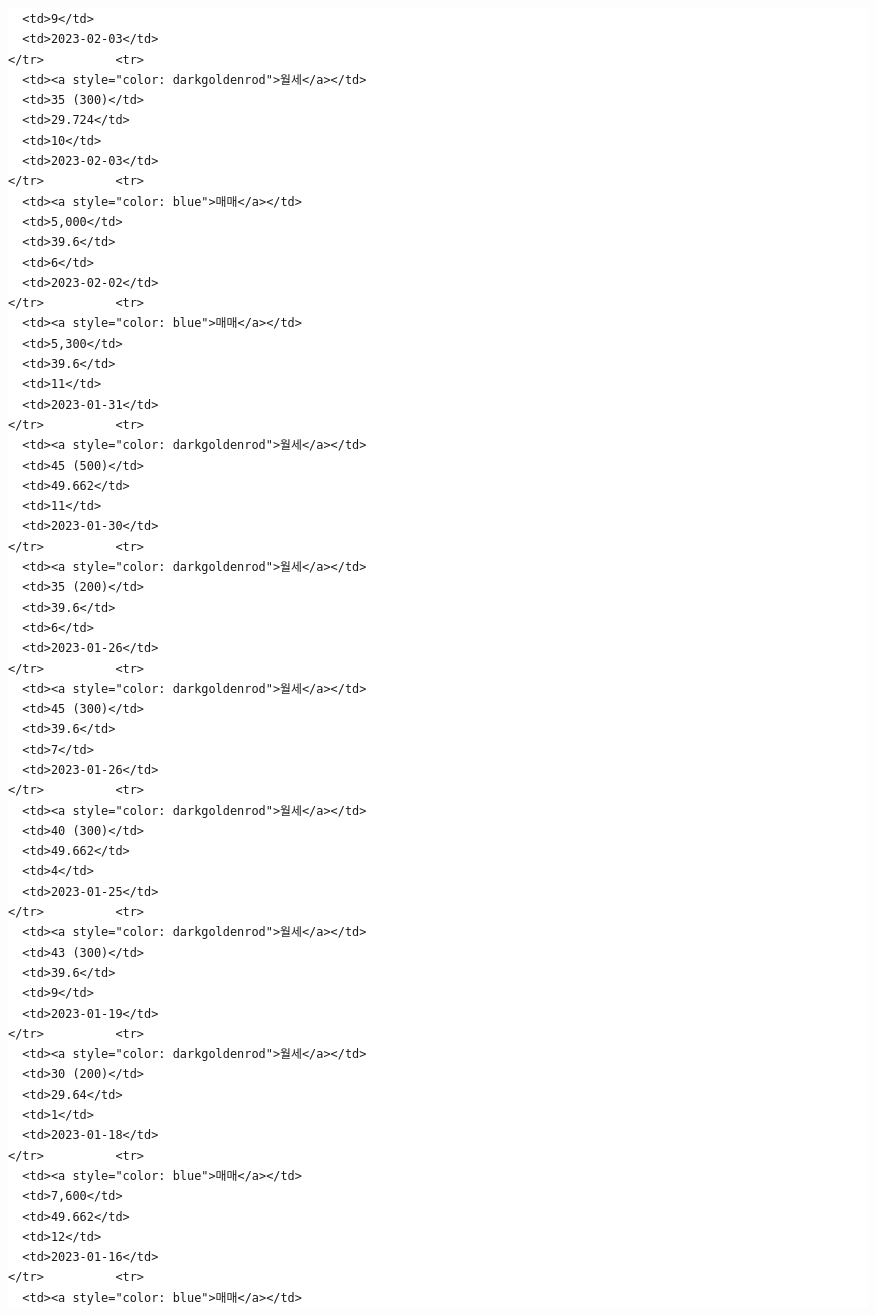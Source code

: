       <td>9</td>
      <td>2023-02-03</td>
    </tr>          <tr>
      <td><a style="color: darkgoldenrod">월세</a></td>
      <td>35 (300)</td>
      <td>29.724</td>
      <td>10</td>
      <td>2023-02-03</td>
    </tr>          <tr>
      <td><a style="color: blue">매매</a></td>
      <td>5,000</td>
      <td>39.6</td>
      <td>6</td>
      <td>2023-02-02</td>
    </tr>          <tr>
      <td><a style="color: blue">매매</a></td>
      <td>5,300</td>
      <td>39.6</td>
      <td>11</td>
      <td>2023-01-31</td>
    </tr>          <tr>
      <td><a style="color: darkgoldenrod">월세</a></td>
      <td>45 (500)</td>
      <td>49.662</td>
      <td>11</td>
      <td>2023-01-30</td>
    </tr>          <tr>
      <td><a style="color: darkgoldenrod">월세</a></td>
      <td>35 (200)</td>
      <td>39.6</td>
      <td>6</td>
      <td>2023-01-26</td>
    </tr>          <tr>
      <td><a style="color: darkgoldenrod">월세</a></td>
      <td>45 (300)</td>
      <td>39.6</td>
      <td>7</td>
      <td>2023-01-26</td>
    </tr>          <tr>
      <td><a style="color: darkgoldenrod">월세</a></td>
      <td>40 (300)</td>
      <td>49.662</td>
      <td>4</td>
      <td>2023-01-25</td>
    </tr>          <tr>
      <td><a style="color: darkgoldenrod">월세</a></td>
      <td>43 (300)</td>
      <td>39.6</td>
      <td>9</td>
      <td>2023-01-19</td>
    </tr>          <tr>
      <td><a style="color: darkgoldenrod">월세</a></td>
      <td>30 (200)</td>
      <td>29.64</td>
      <td>1</td>
      <td>2023-01-18</td>
    </tr>          <tr>
      <td><a style="color: blue">매매</a></td>
      <td>7,600</td>
      <td>49.662</td>
      <td>12</td>
      <td>2023-01-16</td>
    </tr>          <tr>
      <td><a style="color: blue">매매</a></td>